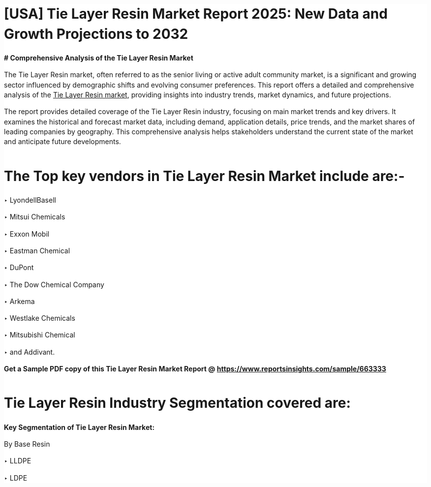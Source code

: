 # [USA] Tie Layer Resin Market Report 2025: New Data and Growth Projections to 2032

<strong># Comprehensive Analysis of the Tie Layer Resin Market</strong>

The Tie Layer Resin market, often referred to as the senior living or active adult community market, is a significant and growing sector influenced by demographic shifts and evolving consumer preferences. This report offers a detailed and comprehensive analysis of the <a href=https://www.reportsinsights.com/sample/663333>Tie Layer Resin market</a>, providing insights into industry trends, market dynamics, and future projections.

The report provides detailed coverage of the Tie Layer Resin industry, focusing on main market trends and key drivers. It examines the historical and forecast market data, including demand, application details, price trends, and the market shares of leading companies by geography. This comprehensive analysis helps stakeholders understand the current state of the market and anticipate future developments.

# <strong>The Top key vendors in Tie Layer Resin Market include are:- </strong>

‣ LyondellBasell

‣ Mitsui Chemicals

‣ Exxon Mobil

‣ Eastman Chemical

‣ DuPont

‣ The Dow Chemical Company

‣ Arkema

‣ Westlake Chemicals

‣ Mitsubishi Chemical

‣ and Addivant.

<strong>Get a Sample PDF copy of this Tie Layer Resin Market Report </strong><strong>@ <a href=https://www.reportsinsights.com/sample/663333 style=color:#0000ff;>https://www.reportsinsights.com/sample/663333</a> </strong>

# <strong>Tie Layer Resin Industry Segmentation covered are:</strong>

<strong>Key Segmentation of Tie Layer Resin Market:</strong> 


By Base Resin

‣ LLDPE

‣ LDPE

